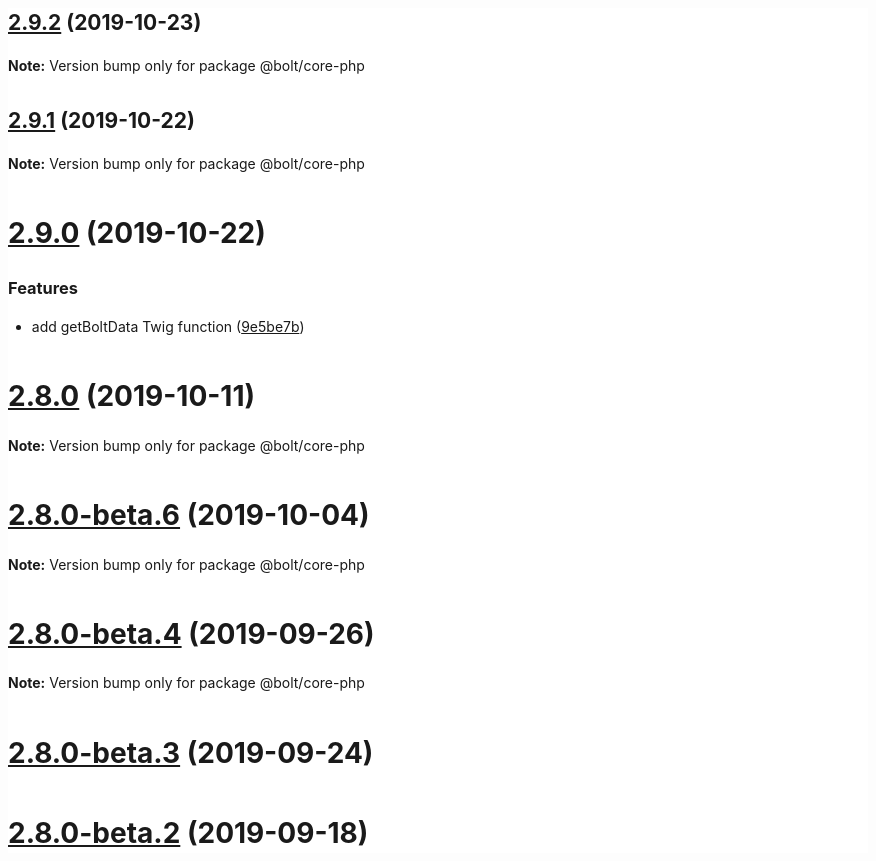 ## [2.9.2](https://github.com/bolt-design-system/bolt/tree/master/packages/core-php/compare/v2.9.1...v2.9.2) (2019-10-23)

**Note:** Version bump only for package @bolt/core-php

## [2.9.1](https://github.com/bolt-design-system/bolt/tree/master/packages/core-php/compare/v2.9.0...v2.9.1) (2019-10-22)

**Note:** Version bump only for package @bolt/core-php

# [2.9.0](https://github.com/bolt-design-system/bolt/tree/master/packages/core-php/compare/v2.8.3...v2.9.0) (2019-10-22)

### Features

- add getBoltData Twig function ([9e5be7b](https://github.com/bolt-design-system/bolt/tree/master/packages/core-php/commit/9e5be7b))

# [2.8.0](https://github.com/bolt-design-system/bolt/tree/master/packages/core-php/compare/v2.8.0-beta.6...v2.8.0) (2019-10-11)

**Note:** Version bump only for package @bolt/core-php

# [2.8.0-beta.6](https://github.com/bolt-design-system/bolt/tree/master/packages/core-php/compare/v2.8.0-beta.5...v2.8.0-beta.6) (2019-10-04)

**Note:** Version bump only for package @bolt/core-php

# [2.8.0-beta.4](https://github.com/bolt-design-system/bolt/tree/master/packages/core-php/compare/v2.8.0-beta.3...v2.8.0-beta.4) (2019-09-26)

**Note:** Version bump only for package @bolt/core-php

# [2.8.0-beta.3](https://github.com/bolt-design-system/bolt/tree/master/packages/core-php/compare/v2.7.1...v2.8.0-beta.3) (2019-09-24)

# [2.8.0-beta.2](https://github.com/bolt-design-system/bolt/tree/master/packages/core-php/compare/v2.7.0...v2.8.0-beta.2) (2019-09-18)
